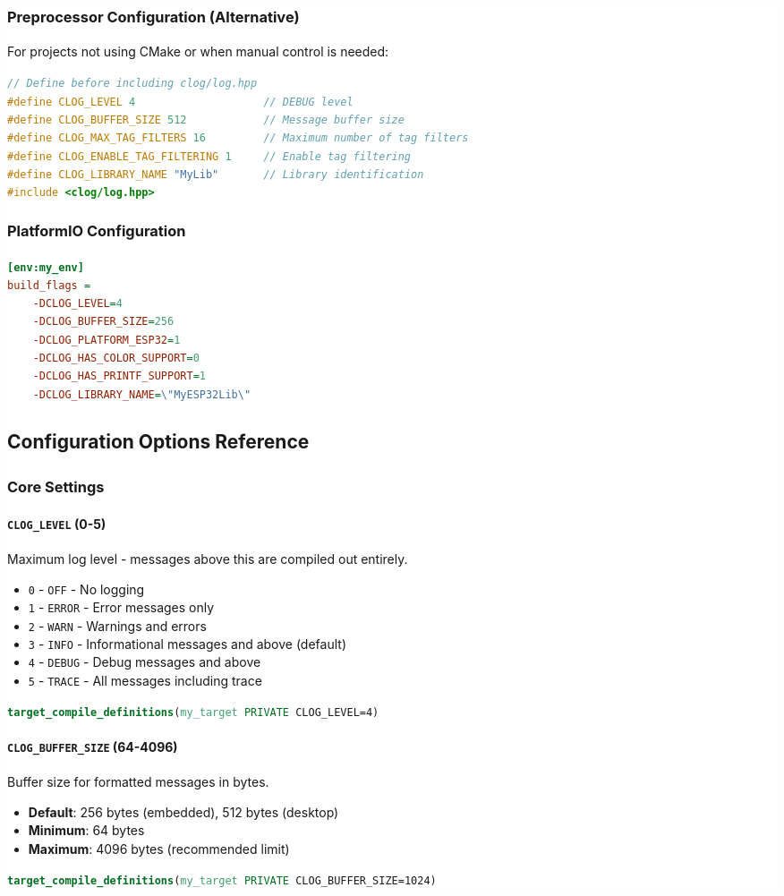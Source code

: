 ### Preprocessor Configuration (Alternative)

For projects not using CMake or when manual control is needed:

```cpp
// Define before including clog/log.hpp
#define CLOG_LEVEL 4                    // DEBUG level
#define CLOG_BUFFER_SIZE 512            // Message buffer size
#define CLOG_MAX_TAG_FILTERS 16         // Maximum number of tag filters
#define CLOG_ENABLE_TAG_FILTERING 1     // Enable tag filtering
#define CLOG_LIBRARY_NAME "MyLib"       // Library identification
#include <clog/log.hpp>
```

### PlatformIO Configuration

```ini
[env:my_env]
build_flags = 
    -DCLOG_LEVEL=4
    -DCLOG_BUFFER_SIZE=256
    -DCLOG_PLATFORM_ESP32=1
    -DCLOG_HAS_COLOR_SUPPORT=0
    -DCLOG_HAS_PRINTF_SUPPORT=1
    -DCLOG_LIBRARY_NAME=\"MyESP32Lib\"
```

## Configuration Options Reference

### Core Settings

#### `CLOG_LEVEL` (0-5)
Maximum log level - messages above this are compiled out entirely.

- `0` - `OFF` - No logging
- `1` - `ERROR` - Error messages only
- `2` - `WARN` - Warnings and errors
- `3` - `INFO` - Informational messages and above (default)
- `4` - `DEBUG` - Debug messages and above
- `5` - `TRACE` - All messages including trace

```cmake
target_compile_definitions(my_target PRIVATE CLOG_LEVEL=4)
```

#### `CLOG_BUFFER_SIZE` (64-4096)
Buffer size for formatted messages in bytes.

- **Default**: 256 bytes (embedded), 512 bytes (desktop)
- **Minimum**: 64 bytes
- **Maximum**: 4096 bytes (recommended limit)

```cmake
target_compile_definitions(my_target PRIVATE CLOG_BUFFER_SIZE=1024)
```
